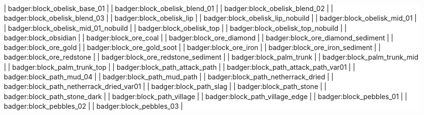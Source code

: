 |                badger:block_obelisk_base_01                 |
|                badger:block_obelisk_blend_01                |
|                badger:block_obelisk_blend_02                |
|                badger:block_obelisk_blend_03                |
|                  badger:block_obelisk_lip                   |
|              badger:block_obelisk_lip_nobuild               |
|                 badger:block_obelisk_mid_01                 |
|             badger:block_obelisk_mid_01_nobuild             |
|                  badger:block_obelisk_top                   |
|              badger:block_obelisk_top_nobuild               |
|                    badger:block_obsidian                    |
|                    badger:block_ore_coal                    |
|                  badger:block_ore_diamond                   |
|              badger:block_ore_diamond_sediment              |
|                    badger:block_ore_gold                    |
|                 badger:block_ore_gold_soot                  |
|                    badger:block_ore_iron                    |
|               badger:block_ore_iron_sediment                |
|                  badger:block_ore_redstone                  |
|             badger:block_ore_redstone_sediment              |
|                   badger:block_palm_trunk                   |
|                 badger:block_palm_trunk_mid                 |
|                 badger:block_palm_trunk_top                 |
|                badger:block_path_attack_path                |
|             badger:block_path_attack_path_var01             |
|                  badger:block_path_mud_04                   |
|                 badger:block_path_mud_path                  |
|             badger:block_path_netherrack_dried              |
|          badger:block_path_netherrack_dried_var01           |
|                   badger:block_path_slag                    |
|                   badger:block_path_stone                   |
|                badger:block_path_stone_dark                 |
|                  badger:block_path_village                  |
|               badger:block_path_village_edge                |
|                   badger:block_pebbles_01                   |
|                   badger:block_pebbles_02                   |
|                   badger:block_pebbles_03                   |